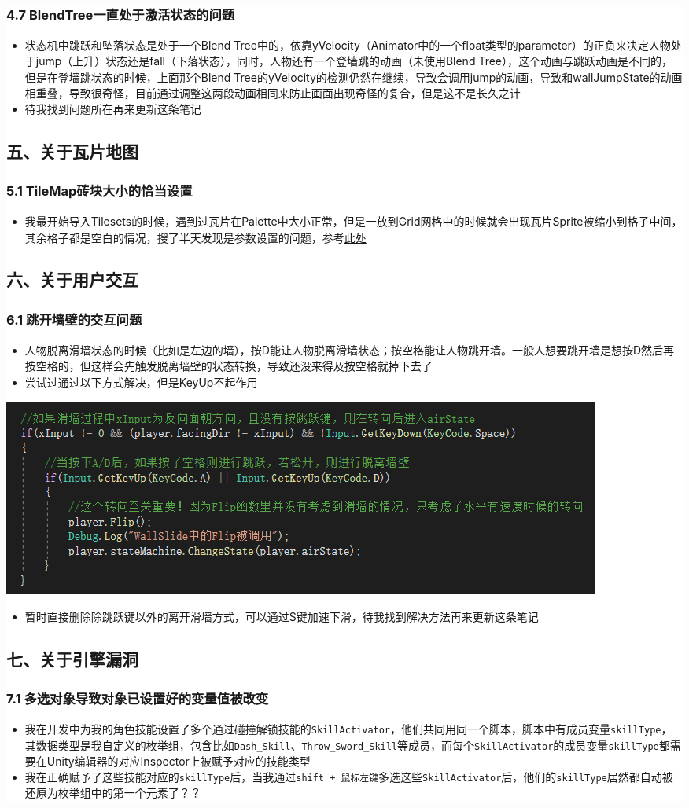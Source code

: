 ### 4.7 BlendTree一直处于激活状态的问题
- 状态机中跳跃和坠落状态是处于一个Blend Tree中的，依靠yVelocity（Animator中的一个float类型的parameter）的正负来决定人物处于jump（上升）状态还是fall（下落状态），同时，人物还有一个登墙跳的动画（未使用Blend Tree），这个动画与跳跃动画是不同的，但是在登墙跳状态的时候，上面那个Blend Tree的yVelocity的检测仍然在继续，导致会调用jump的动画，导致和wallJumpState的动画相重叠，导致很奇怪，目前通过调整这两段动画相同来防止画面出现奇怪的复合，但是这不是长久之计
- 待我找到问题所在再来更新这条笔记

## 五、关于瓦片地图

### 5.1 TileMap砖块大小的恰当设置

- 我最开始导入Tilesets的时候，遇到过瓦片在Palette中大小正常，但是一放到Grid网格中的时候就会出现瓦片Sprite被缩小到格子中间，其余格子都是空白的情况，搜了半天发现是参数设置的问题，参考[此处](https://blog.csdn.net/m0_53607711/article/details/129442727)

## 六、关于用户交互

### 6.1 跳开墙壁的交互问题

- 人物脱离滑墙状态的时候（比如是左边的墙），按D能让人物脱离滑墙状态；按空格能让人物跳开墙。一般人想要跳开墙是想按D然后再按空格的，但这样会先触发脱离墙壁的状态转换，导致还没来得及按空格就掉下去了
- 尝试过通过以下方式解决，但是KeyUp不起作用

![KeyUp.png](/resources/2024-07-22-使用U2D开发类银河恶魔城原型的杂谈/KeyUp.png)

- 暂时直接删除除跳跃键以外的离开滑墙方式，可以通过S键加速下滑，待我找到解决方法再来更新这条笔记

## 七、关于引擎漏洞

### 7.1 多选对象导致对象已设置好的变量值被改变
- 我在开发中为我的角色技能设置了多个通过碰撞解锁技能的`SkillActivator`，他们共同用同一个脚本，脚本中有成员变量`skillType`，其数据类型是我自定义的枚举组，包含比如`Dash_Skill`、`Throw_Sword_Skill`等成员，而每个`SkillActivator`的成员变量`skillType`都需要在Unity编辑器的对应Inspector上被赋予对应的技能类型
- 我在正确赋予了这些技能对应的`skillType`后，当我通过`shift + 鼠标左键`多选这些`SkillActivator`后，他们的`skillType`居然都自动被还原为枚举组中的第一个元素了？？
